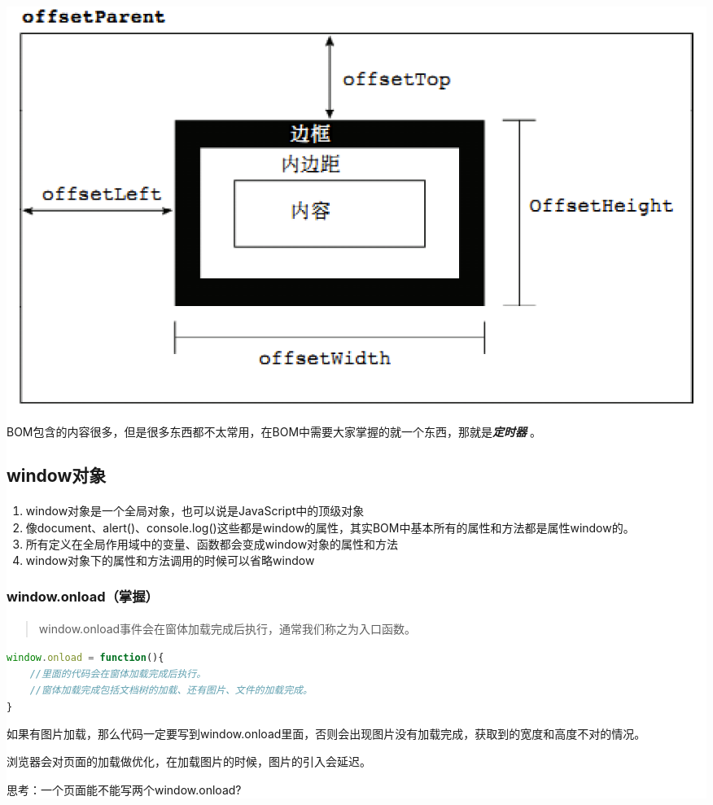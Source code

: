  ![1](images\1.png)



BOM包含的内容很多，但是很多东西都不太常用，在BOM中需要大家掌握的就一个东西，那就是***定时器*** 。

## window对象
1. window对象是一个全局对象，也可以说是JavaScript中的顶级对象
2. 像document、alert()、console.log()这些都是window的属性，其实BOM中基本所有的属性和方法都是属性window的。
3. 所有定义在全局作用域中的变量、函数都会变成window对象的属性和方法
4. window对象下的属性和方法调用的时候可以省略window


### window.onload（掌握）

> window.onload事件会在窗体加载完成后执行，通常我们称之为入口函数。

```javascript
window.onload = function(){
	//里面的代码会在窗体加载完成后执行。
	//窗体加载完成包括文档树的加载、还有图片、文件的加载完成。
}
```


如果有图片加载，那么代码一定要写到window.onload里面，否则会出现图片没有加载完成，获取到的宽度和高度不对的情况。

浏览器会对页面的加载做优化，在加载图片的时候，图片的引入会延迟。

思考：一个页面能不能写两个window.onload?
